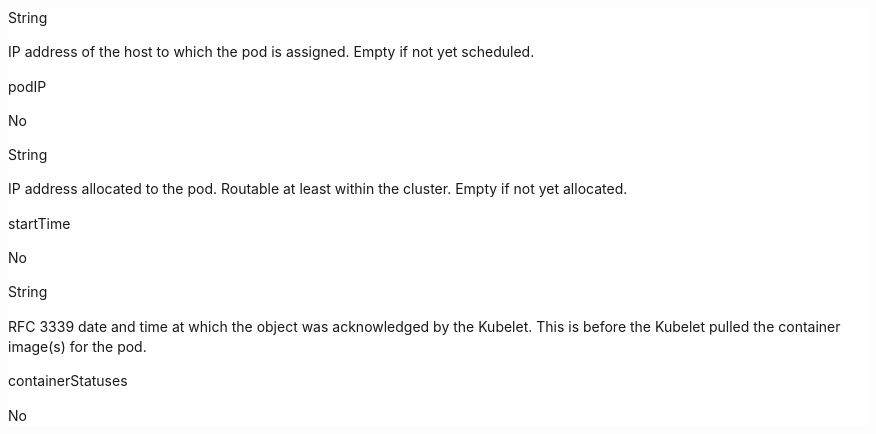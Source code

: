 <td class="cellrowborder" valign="top" width="19.73802619738026%" headers="mcps1.2.5.1.3 "><p id="zh-cn_topic_0083857342_zh-cn_topic_0079614925_p39480712"><a name="zh-cn_topic_0083857342_zh-cn_topic_0079614925_p39480712"></a><a name="zh-cn_topic_0083857342_zh-cn_topic_0079614925_p39480712"></a>String</p>
</td>
<td class="cellrowborder" valign="top" width="39.28607139286072%" headers="mcps1.2.5.1.4 "><p id="zh-cn_topic_0083857342_zh-cn_topic_0079614925_p43821104"><a name="zh-cn_topic_0083857342_zh-cn_topic_0079614925_p43821104"></a><a name="zh-cn_topic_0083857342_zh-cn_topic_0079614925_p43821104"></a>IP address of the host to which the pod is assigned. Empty if not yet scheduled.</p>
</td>
</tr>
<tr id="zh-cn_topic_0083857342_zh-cn_topic_0079614925_row58845621"><td class="cellrowborder" valign="top" width="21.23787621237876%" headers="mcps1.2.5.1.1 "><p id="zh-cn_topic_0083857342_zh-cn_topic_0079614925_p1766031"><a name="zh-cn_topic_0083857342_zh-cn_topic_0079614925_p1766031"></a><a name="zh-cn_topic_0083857342_zh-cn_topic_0079614925_p1766031"></a>podIP</p>
</td>
<td class="cellrowborder" valign="top" width="19.73802619738026%" headers="mcps1.2.5.1.2 "><p id="zh-cn_topic_0083857342_zh-cn_topic_0079614925_p8830850"><a name="zh-cn_topic_0083857342_zh-cn_topic_0079614925_p8830850"></a><a name="zh-cn_topic_0083857342_zh-cn_topic_0079614925_p8830850"></a>No</p>
</td>
<td class="cellrowborder" valign="top" width="19.73802619738026%" headers="mcps1.2.5.1.3 "><p id="zh-cn_topic_0083857342_zh-cn_topic_0079614925_p44210229"><a name="zh-cn_topic_0083857342_zh-cn_topic_0079614925_p44210229"></a><a name="zh-cn_topic_0083857342_zh-cn_topic_0079614925_p44210229"></a>String</p>
</td>
<td class="cellrowborder" valign="top" width="39.28607139286072%" headers="mcps1.2.5.1.4 "><p id="zh-cn_topic_0083857342_zh-cn_topic_0079614925_p24258768"><a name="zh-cn_topic_0083857342_zh-cn_topic_0079614925_p24258768"></a><a name="zh-cn_topic_0083857342_zh-cn_topic_0079614925_p24258768"></a>IP address allocated to the pod. Routable at least within the cluster. Empty if not yet allocated.</p>
</td>
</tr>
<tr id="zh-cn_topic_0083857342_zh-cn_topic_0079614925_row17002324"><td class="cellrowborder" valign="top" width="21.23787621237876%" headers="mcps1.2.5.1.1 "><p id="zh-cn_topic_0083857342_zh-cn_topic_0079614925_p35011040"><a name="zh-cn_topic_0083857342_zh-cn_topic_0079614925_p35011040"></a><a name="zh-cn_topic_0083857342_zh-cn_topic_0079614925_p35011040"></a>startTime</p>
</td>
<td class="cellrowborder" valign="top" width="19.73802619738026%" headers="mcps1.2.5.1.2 "><p id="zh-cn_topic_0083857342_zh-cn_topic_0079614925_p17321959"><a name="zh-cn_topic_0083857342_zh-cn_topic_0079614925_p17321959"></a><a name="zh-cn_topic_0083857342_zh-cn_topic_0079614925_p17321959"></a>No</p>
</td>
<td class="cellrowborder" valign="top" width="19.73802619738026%" headers="mcps1.2.5.1.3 "><p id="zh-cn_topic_0083857342_zh-cn_topic_0079614925_p60901459"><a name="zh-cn_topic_0083857342_zh-cn_topic_0079614925_p60901459"></a><a name="zh-cn_topic_0083857342_zh-cn_topic_0079614925_p60901459"></a>String</p>
</td>
<td class="cellrowborder" valign="top" width="39.28607139286072%" headers="mcps1.2.5.1.4 "><p id="zh-cn_topic_0083857342_zh-cn_topic_0079614925_p34071180"><a name="zh-cn_topic_0083857342_zh-cn_topic_0079614925_p34071180"></a><a name="zh-cn_topic_0083857342_zh-cn_topic_0079614925_p34071180"></a>RFC 3339 date and time at which the object was acknowledged by the Kubelet. This is before the Kubelet pulled the container image(s) for the pod.</p>
</td>
</tr>
<tr id="zh-cn_topic_0083857342_zh-cn_topic_0079614925_row38205169"><td class="cellrowborder" valign="top" width="21.23787621237876%" headers="mcps1.2.5.1.1 "><p id="zh-cn_topic_0083857342_zh-cn_topic_0079614925_p7610951"><a name="zh-cn_topic_0083857342_zh-cn_topic_0079614925_p7610951"></a><a name="zh-cn_topic_0083857342_zh-cn_topic_0079614925_p7610951"></a>containerStatuses</p>
</td>
<td class="cellrowborder" valign="top" width="19.73802619738026%" headers="mcps1.2.5.1.2 "><p id="zh-cn_topic_0083857342_zh-cn_topic_0079614925_p12507294"><a name="zh-cn_topic_0083857342_zh-cn_topic_0079614925_p12507294"></a><a name="zh-cn_topic_0083857342_zh-cn_topic_0079614925_p12507294"></a>No</p>
</td>